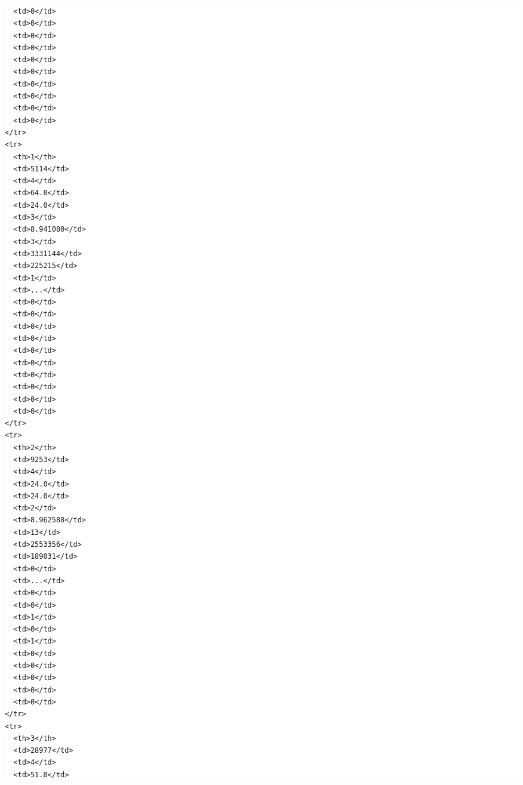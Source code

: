       <td>0</td>
      <td>0</td>
      <td>0</td>
      <td>0</td>
      <td>0</td>
      <td>0</td>
      <td>0</td>
      <td>0</td>
      <td>0</td>
      <td>0</td>
    </tr>
    <tr>
      <th>1</th>
      <td>5114</td>
      <td>4</td>
      <td>64.0</td>
      <td>24.0</td>
      <td>3</td>
      <td>8.941080</td>
      <td>3</td>
      <td>3331144</td>
      <td>225215</td>
      <td>1</td>
      <td>...</td>
      <td>0</td>
      <td>0</td>
      <td>0</td>
      <td>0</td>
      <td>0</td>
      <td>0</td>
      <td>0</td>
      <td>0</td>
      <td>0</td>
      <td>0</td>
    </tr>
    <tr>
      <th>2</th>
      <td>9253</td>
      <td>4</td>
      <td>24.0</td>
      <td>24.0</td>
      <td>2</td>
      <td>8.962588</td>
      <td>13</td>
      <td>2553356</td>
      <td>189031</td>
      <td>0</td>
      <td>...</td>
      <td>0</td>
      <td>0</td>
      <td>1</td>
      <td>0</td>
      <td>1</td>
      <td>0</td>
      <td>0</td>
      <td>0</td>
      <td>0</td>
      <td>0</td>
    </tr>
    <tr>
      <th>3</th>
      <td>28977</td>
      <td>4</td>
      <td>51.0</td>